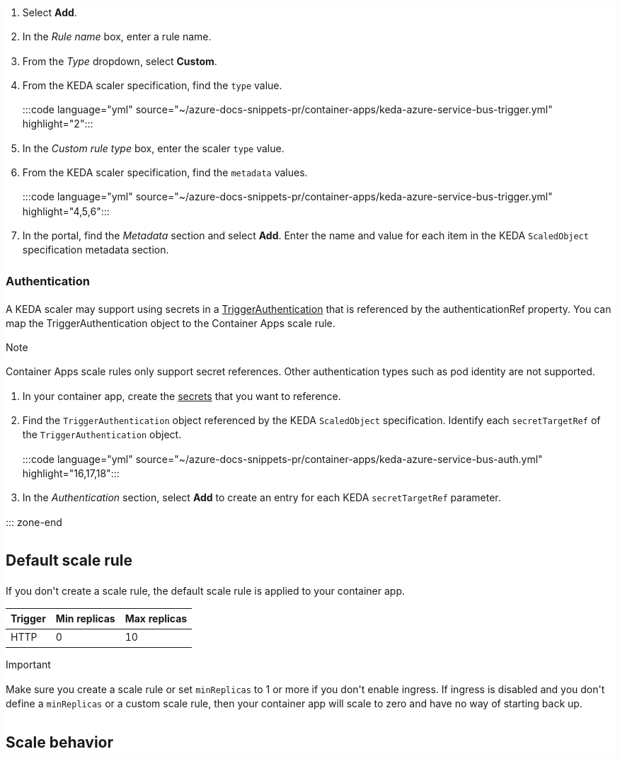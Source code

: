 1. Select **Add**.

1. In the *Rule name* box, enter a rule name.

1. From the *Type* dropdown, select **Custom**.

1. From the KEDA scaler specification, find the `type` value.

    :::code language="yml" source="~/azure-docs-snippets-pr/container-apps/keda-azure-service-bus-trigger.yml" highlight="2":::

1. In the *Custom rule type* box, enter the scaler `type` value.

1. From the KEDA scaler specification, find the `metadata` values.

    :::code language="yml" source="~/azure-docs-snippets-pr/container-apps/keda-azure-service-bus-trigger.yml" highlight="4,5,6":::

1. In the portal, find the *Metadata* section and select **Add**. Enter the name and value for each item in the KEDA `ScaledObject` specification metadata section.

### Authentication

A KEDA scaler may support using secrets in a [TriggerAuthentication](https://keda.sh/docs/latest/concepts/authentication/) that is referenced by the authenticationRef property. You can map the TriggerAuthentication object to the Container Apps scale rule.

> [!NOTE]
> Container Apps scale rules only support secret references. Other authentication types such as pod identity are not supported.

1. In your container app, create the [secrets](./manage-secrets.md) that you want to reference.

1. Find the `TriggerAuthentication` object referenced by the KEDA `ScaledObject` specification. Identify each `secretTargetRef` of the `TriggerAuthentication` object.

    :::code language="yml" source="~/azure-docs-snippets-pr/container-apps/keda-azure-service-bus-auth.yml" highlight="16,17,18":::

1. In the *Authentication* section, select **Add** to create an entry for each KEDA `secretTargetRef` parameter.

::: zone-end

## Default scale rule

If you don't create a scale rule, the default scale rule is applied to your container app.

| Trigger | Min replicas | Max replicas |
|--|--|--|
| HTTP | 0 | 10 |

> [!IMPORTANT]
> Make sure you create a scale rule or set `minReplicas` to 1 or more if you don't enable ingress. If ingress is disabled and you don't define a `minReplicas` or a custom scale rule, then your container app will scale to zero and have no way of starting back up.

## Scale behavior

